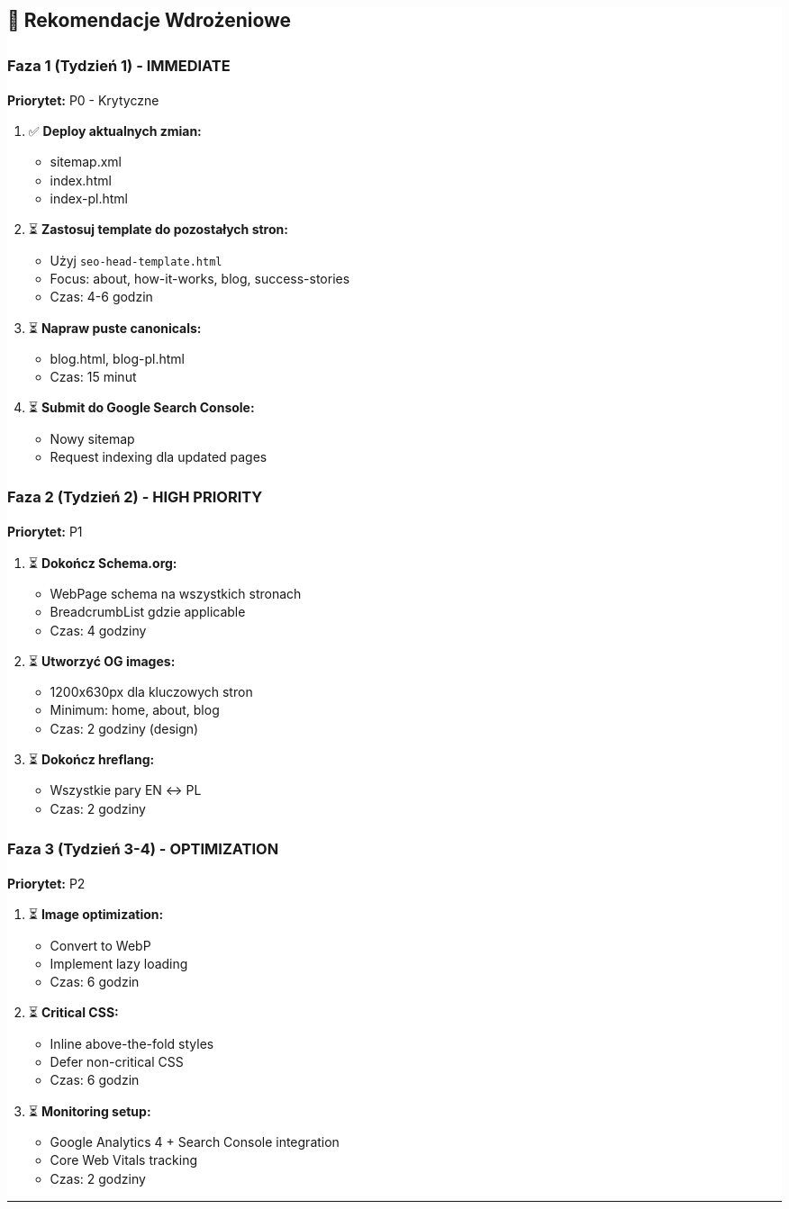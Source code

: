 ## 🚀 Rekomendacje Wdrożeniowe

### Faza 1 (Tydzień 1) - IMMEDIATE
**Priorytet:** P0 - Krytyczne

1. ✅ **Deploy aktualnych zmian:**
   - sitemap.xml
   - index.html
   - index-pl.html

2. ⏳ **Zastosuj template do pozostałych stron:**
   - Użyj `seo-head-template.html`
   - Focus: about, how-it-works, blog, success-stories
   - Czas: 4-6 godzin

3. ⏳ **Napraw puste canonicals:**
   - blog.html, blog-pl.html
   - Czas: 15 minut

4. ⏳ **Submit do Google Search Console:**
   - Nowy sitemap
   - Request indexing dla updated pages

### Faza 2 (Tydzień 2) - HIGH PRIORITY
**Priorytet:** P1

1. ⏳ **Dokończ Schema.org:**
   - WebPage schema na wszystkich stronach
   - BreadcrumbList gdzie applicable
   - Czas: 4 godziny

2. ⏳ **Utworzyć OG images:**
   - 1200x630px dla kluczowych stron
   - Minimum: home, about, blog
   - Czas: 2 godziny (design)

3. ⏳ **Dokończ hreflang:**
   - Wszystkie pary EN ↔ PL
   - Czas: 2 godziny

### Faza 3 (Tydzień 3-4) - OPTIMIZATION
**Priorytet:** P2

1. ⏳ **Image optimization:**
   - Convert to WebP
   - Implement lazy loading
   - Czas: 6 godzin

2. ⏳ **Critical CSS:**
   - Inline above-the-fold styles
   - Defer non-critical CSS
   - Czas: 6 godzin

3. ⏳ **Monitoring setup:**
   - Google Analytics 4 + Search Console integration
   - Core Web Vitals tracking
   - Czas: 2 godziny

---
